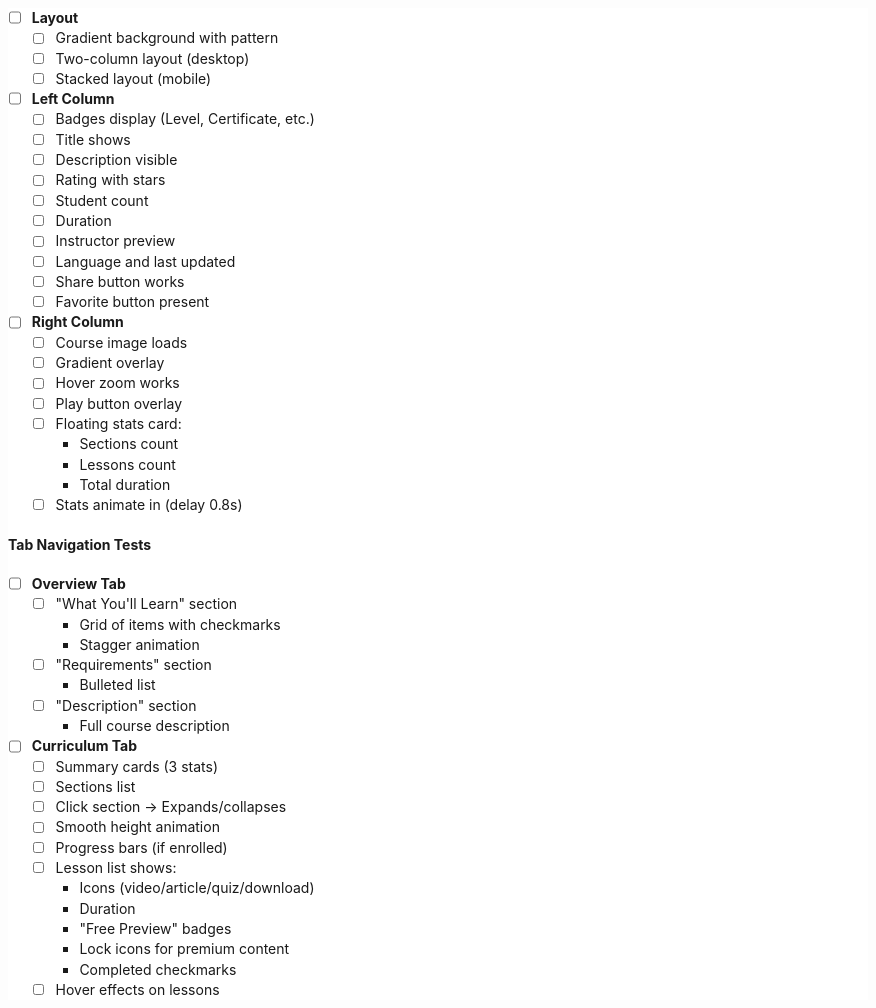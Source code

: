 - [ ] **Layout**
  - [ ] Gradient background with pattern
  - [ ] Two-column layout (desktop)
  - [ ] Stacked layout (mobile)

- [ ] **Left Column**
  - [ ] Badges display (Level, Certificate, etc.)
  - [ ] Title shows
  - [ ] Description visible
  - [ ] Rating with stars
  - [ ] Student count
  - [ ] Duration
  - [ ] Instructor preview
  - [ ] Language and last updated
  - [ ] Share button works
  - [ ] Favorite button present

- [ ] **Right Column**
  - [ ] Course image loads
  - [ ] Gradient overlay
  - [ ] Hover zoom works
  - [ ] Play button overlay
  - [ ] Floating stats card:
    - Sections count
    - Lessons count
    - Total duration
  - [ ] Stats animate in (delay 0.8s)

#### Tab Navigation Tests

- [ ] **Overview Tab**
  - [ ] "What You'll Learn" section
    - Grid of items with checkmarks
    - Stagger animation
  - [ ] "Requirements" section
    - Bulleted list
  - [ ] "Description" section
    - Full course description

- [ ] **Curriculum Tab**
  - [ ] Summary cards (3 stats)
  - [ ] Sections list
  - [ ] Click section → Expands/collapses
  - [ ] Smooth height animation
  - [ ] Progress bars (if enrolled)
  - [ ] Lesson list shows:
    - Icons (video/article/quiz/download)
    - Duration
    - "Free Preview" badges
    - Lock icons for premium content
    - Completed checkmarks
  - [ ] Hover effects on lessons

